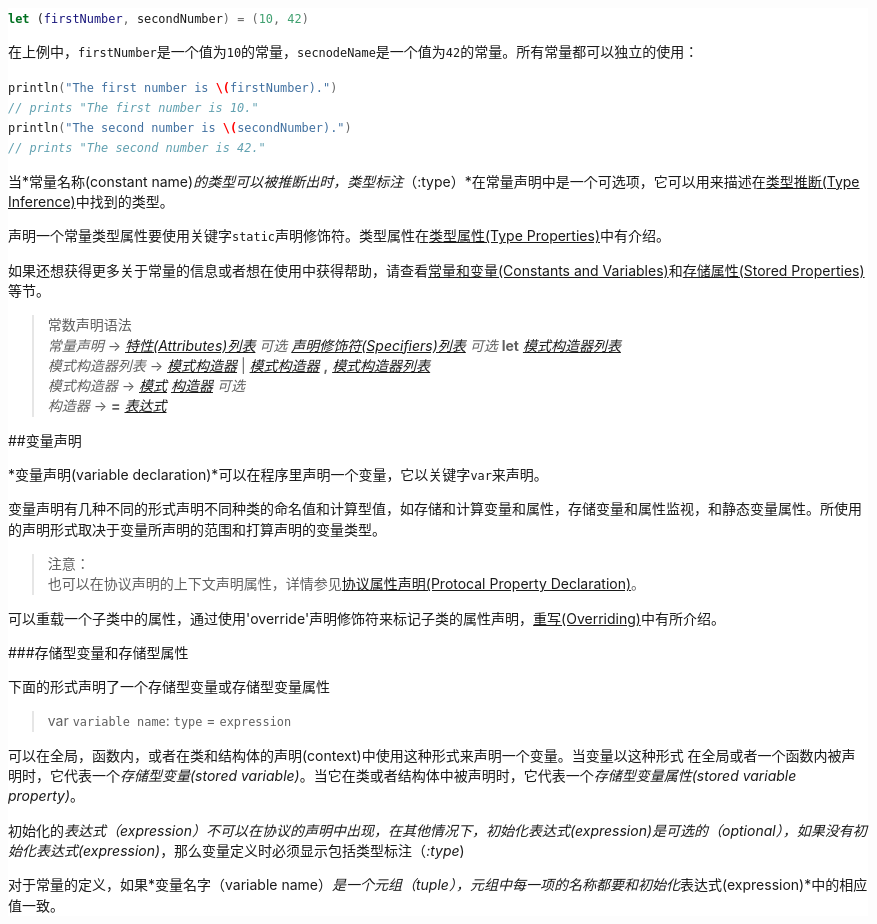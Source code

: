 ```swift
let (firstNumber, secondNumber) = (10, 42)
```

在上例中，`firstNumber`是一个值为`10`的常量，`secnodeName`是一个值为`42`的常量。所有常量都可以独立的使用：

```swift
println("The first number is \(firstNumber).")
// prints "The first number is 10."
println("The second number is \(secondNumber).")
// prints "The second number is 42."
```

当*常量名称(constant name)*的类型可以被推断出时，类型标注*（:type）*在常量声明中是一个可选项，它可以用来描述在[类型推断(Type Inference)](TODO)中找到的类型。

声明一个常量类型属性要使用关键字`static`声明修饰符。类型属性在[类型属性(Type Properties)](TODO)中有介绍。

如果还想获得更多关于常量的信息或者想在使用中获得帮助，请查看[常量和变量(Constants and Variables)](TODO)和[存储属性(Stored Properties)](TODO)等节。

<a name="grammer_of_a_constant_declaration"></a>
> 常数声明语法  
> *常量声明* → [*特性(Attributes)列表*](..\chapter3\06_Attributes.html#attributes) _可选_ [*声明修饰符(Specifiers)列表*](..\chapter3\05_Declarations.html#declaration_specifiers) _可选_ **let** [*模式构造器列表*](..\chapter3\05_Declarations.html#pattern_initializer_list)  
> *模式构造器列表* → [*模式构造器*](..\chapter3\05_Declarations.html#pattern_initializer) | [*模式构造器*](..\chapter3\05_Declarations.html#pattern_initializer) **,** [*模式构造器列表*](..\chapter3\05_Declarations.html#pattern_initializer_list)  
> *模式构造器* → [*模式*](..\chapter3\07_Patterns.html#pattern) [*构造器*](..\chapter3\05_Declarations.html#initializer) _可选_  
> *构造器* → **=** [*表达式*](..\chapter3\04_Expressions.html#expression)  

<a name="variable_declaration"></a>
##变量声明

*变量声明(variable declaration)*可以在程序里声明一个变量，它以关键字`var`来声明。

变量声明有几种不同的形式声明不同种类的命名值和计算型值，如存储和计算变量和属性，存储变量和属性监视，和静态变量属性。所使用的声明形式取决于变量所声明的范围和打算声明的变量类型。

>注意：  
>也可以在协议声明的上下文声明属性，详情参见[协议属性声明(Protocal Property Declaration)](TODO)。

可以重载一个子类中的属性，通过使用'override'声明修饰符来标记子类的属性声明，[重写(Overriding)](TODO)中有所介绍。

<a name="stored_variables_and_stored_variable_properties"></a>
###存储型变量和存储型属性

下面的形式声明了一个存储型变量或存储型变量属性

> var `variable name`: `type` = `expression`

可以在全局，函数内，或者在类和结构体的声明(context)中使用这种形式来声明一个变量。当变量以这种形式
在全局或者一个函数内被声明时，它代表一个*存储型变量(stored variable)*。当它在类或者结构体中被声明时，它代表一个*存储型变量属性(stored variable property)*。

初始化的*表达式（expression）*不可以在协议的声明中出现，在其他情况下，初始化*表达式(expression)*是可选的（optional），如果没有初始化*表达式(expression)*，那么变量定义时必须显示包括类型标注（*:type*)

对于常量的定义，如果*变量名字（variable name）*是一个元组（tuple），元组中每一项的名称都要和初始化*表达式(expression)*中的相应值一致。
